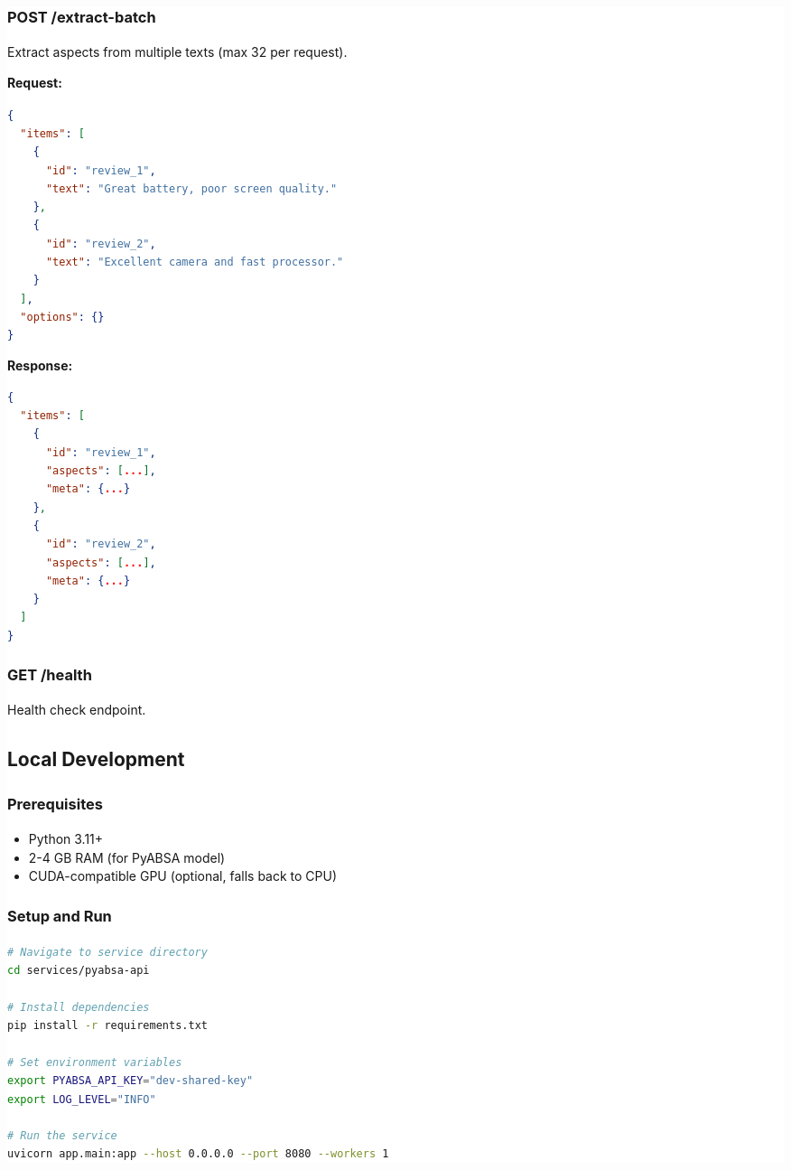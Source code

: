 ### POST /extract-batch
Extract aspects from multiple texts (max 32 per request).

**Request:**
```json
{
  "items": [
    {
      "id": "review_1",
      "text": "Great battery, poor screen quality."
    },
    {
      "id": "review_2", 
      "text": "Excellent camera and fast processor."
    }
  ],
  "options": {}
}
```

**Response:**
```json
{
  "items": [
    {
      "id": "review_1",
      "aspects": [...],
      "meta": {...}
    },
    {
      "id": "review_2", 
      "aspects": [...],
      "meta": {...}
    }
  ]
}
```

### GET /health
Health check endpoint.

## Local Development

### Prerequisites
- Python 3.11+
- 2-4 GB RAM (for PyABSA model)
- CUDA-compatible GPU (optional, falls back to CPU)

### Setup and Run

```bash
# Navigate to service directory
cd services/pyabsa-api

# Install dependencies
pip install -r requirements.txt

# Set environment variables
export PYABSA_API_KEY="dev-shared-key"
export LOG_LEVEL="INFO"

# Run the service
uvicorn app.main:app --host 0.0.0.0 --port 8080 --workers 1
```